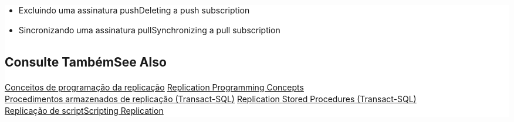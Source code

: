 -   <span data-ttu-id="c68ab-172">Excluindo uma assinatura push</span><span class="sxs-lookup"><span data-stu-id="c68ab-172">Deleting a push subscription</span></span>  
  
-   <span data-ttu-id="c68ab-173">Sincronizando uma assinatura pull</span><span class="sxs-lookup"><span data-stu-id="c68ab-173">Synchronizing a pull subscription</span></span>  
  
## <a name="see-also"></a><span data-ttu-id="c68ab-174">Consulte Também</span><span class="sxs-lookup"><span data-stu-id="c68ab-174">See Also</span></span>  
 <span data-ttu-id="c68ab-175">[Conceitos de programação da replicação](replication-programming-concepts.md) </span><span class="sxs-lookup"><span data-stu-id="c68ab-175">[Replication Programming Concepts](replication-programming-concepts.md) </span></span>  
 <span data-ttu-id="c68ab-176">[Procedimentos armazenados de replicação &#40;Transact-SQL&#41;](/sql/relational-databases/system-stored-procedures/replication-stored-procedures-transact-sql) </span><span class="sxs-lookup"><span data-stu-id="c68ab-176">[Replication Stored Procedures &#40;Transact-SQL&#41;](/sql/relational-databases/system-stored-procedures/replication-stored-procedures-transact-sql) </span></span>  
 [<span data-ttu-id="c68ab-177">Replicação de script</span><span class="sxs-lookup"><span data-stu-id="c68ab-177">Scripting Replication</span></span>](../scripting-replication.md)  
  
  
